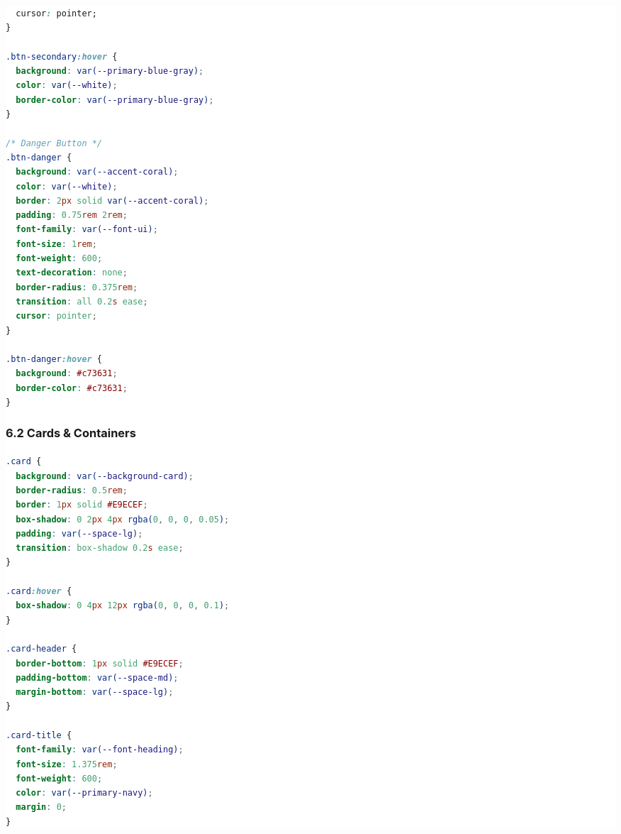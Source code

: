 ```css
  cursor: pointer;
}

.btn-secondary:hover {
  background: var(--primary-blue-gray);
  color: var(--white);
  border-color: var(--primary-blue-gray);
}

/* Danger Button */
.btn-danger {
  background: var(--accent-coral);
  color: var(--white);
  border: 2px solid var(--accent-coral);
  padding: 0.75rem 2rem;
  font-family: var(--font-ui);
  font-size: 1rem;
  font-weight: 600;
  text-decoration: none;
  border-radius: 0.375rem;
  transition: all 0.2s ease;
  cursor: pointer;
}

.btn-danger:hover {
  background: #c73631;
  border-color: #c73631;
}
```

### 6.2 Cards & Containers

```css
.card {
  background: var(--background-card);
  border-radius: 0.5rem;
  border: 1px solid #E9ECEF;
  box-shadow: 0 2px 4px rgba(0, 0, 0, 0.05);
  padding: var(--space-lg);
  transition: box-shadow 0.2s ease;
}

.card:hover {
  box-shadow: 0 4px 12px rgba(0, 0, 0, 0.1);
}

.card-header {
  border-bottom: 1px solid #E9ECEF;
  padding-bottom: var(--space-md);
  margin-bottom: var(--space-lg);
}

.card-title {
  font-family: var(--font-heading);
  font-size: 1.375rem;
  font-weight: 600;
  color: var(--primary-navy);
  margin: 0;
}
```
